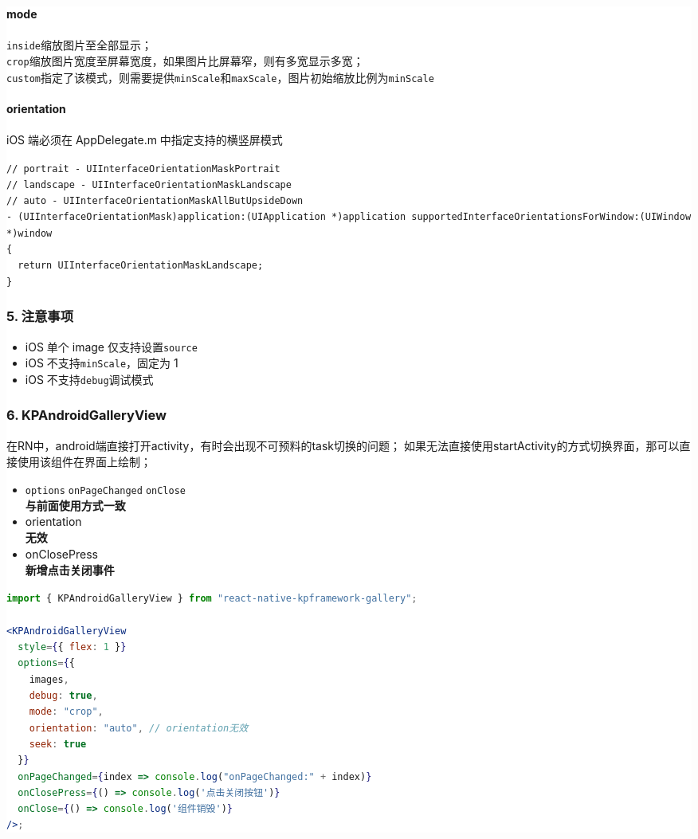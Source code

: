 #### mode

`inside`缩放图片至全部显示；  
`crop`缩放图片宽度至屏幕宽度，如果图片比屏幕窄，则有多宽显示多宽；  
`custom`指定了该模式，则需要提供`minScale`和`maxScale`，图片初始缩放比例为`minScale`

#### orientation

iOS 端必须在 AppDelegate.m 中指定支持的横竖屏模式

```objc
// portrait - UIInterfaceOrientationMaskPortrait
// landscape - UIInterfaceOrientationMaskLandscape
// auto - UIInterfaceOrientationMaskAllButUpsideDown
- (UIInterfaceOrientationMask)application:(UIApplication *)application supportedInterfaceOrientationsForWindow:(UIWindow *)window
{
  return UIInterfaceOrientationMaskLandscape;
}
```

### 5. 注意事项

- iOS 单个 image 仅支持设置`source`
- iOS 不支持`minScale`，固定为 1
- iOS 不支持`debug`调试模式

   
### 6. KPAndroidGalleryView  
在RN中，android端直接打开activity，有时会出现不可预料的task切换的问题； 如果无法直接使用startActivity的方式切换界面，那可以直接使用该组件在界面上绘制；
  
 - `options` `onPageChanged` `onClose`   
   **与前面使用方式一致**  
 - orientation  
   **无效**  
 - onClosePress  
   **新增点击关闭事件**  
  
```jsx
import { KPAndroidGalleryView } from "react-native-kpframework-gallery";

<KPAndroidGalleryView
  style={{ flex: 1 }}
  options={{
    images,
    debug: true,
    mode: "crop",
    orientation: "auto", // orientation无效
    seek: true
  }}
  onPageChanged={index => console.log("onPageChanged:" + index)}
  onClosePress={() => console.log('点击关闭按钮')}
  onClose={() => console.log('组件销毁')}
/>;
```
